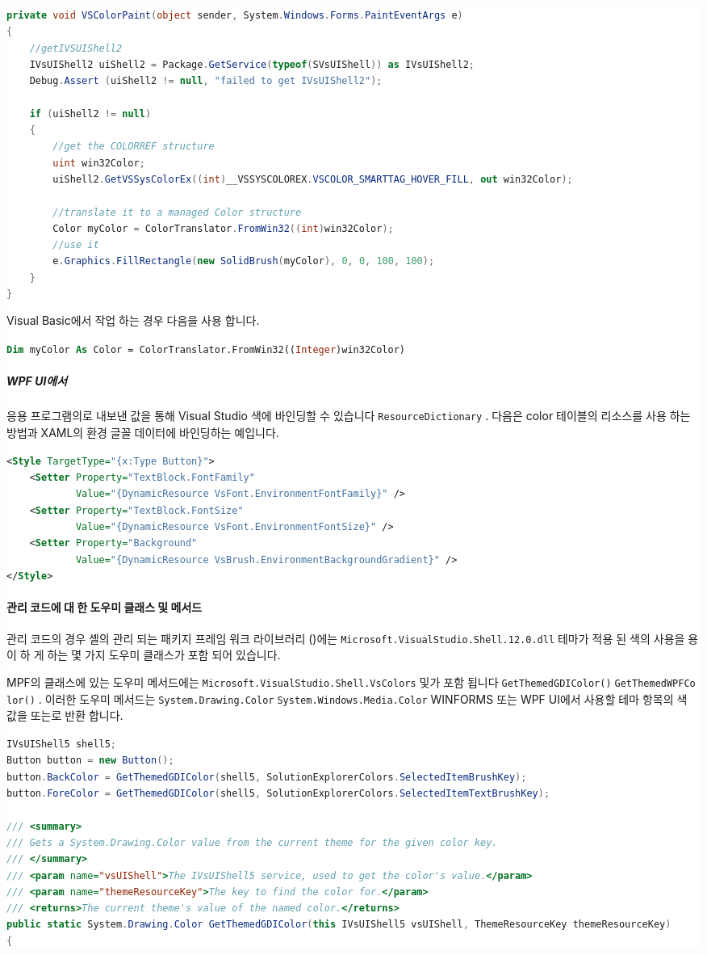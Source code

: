 ```csharp
private void VSColorPaint(object sender, System.Windows.Forms.PaintEventArgs e)
{
    //getIVSUIShell2
    IVsUIShell2 uiShell2 = Package.GetService(typeof(SVsUIShell)) as IVsUIShell2;
    Debug.Assert (uiShell2 != null, "failed to get IVsUIShell2");

    if (uiShell2 != null)
    {
        //get the COLORREF structure
        uint win32Color;
        uiShell2.GetVSSysColorEx((int)__VSSYSCOLOREX.VSCOLOR_SMARTTAG_HOVER_FILL, out win32Color);

        //translate it to a managed Color structure
        Color myColor = ColorTranslator.FromWin32((int)win32Color);
        //use it
        e.Graphics.FillRectangle(new SolidBrush(myColor), 0, 0, 100, 100);
    }
}
```

Visual Basic에서 작업 하는 경우 다음을 사용 합니다.

```vb
Dim myColor As Color = ColorTranslator.FromWin32((Integer)win32Color)
```

##### <a name="from-wpf-ui"></a>WPF UI에서

응용 프로그램의로 내보낸 값을 통해 Visual Studio 색에 바인딩할 수 있습니다 `ResourceDictionary` . 다음은 color 테이블의 리소스를 사용 하는 방법과 XAML의 환경 글꼴 데이터에 바인딩하는 예입니다.

```xml
<Style TargetType="{x:Type Button}">
    <Setter Property="TextBlock.FontFamily"
            Value="{DynamicResource VsFont.EnvironmentFontFamily}" />
    <Setter Property="TextBlock.FontSize"
            Value="{DynamicResource VsFont.EnvironmentFontSize}" />
    <Setter Property="Background"
            Value="{DynamicResource VsBrush.EnvironmentBackgroundGradient}" />
</Style>
```

#### <a name="helper-classes-and-methods-for-managed-code"></a>관리 코드에 대 한 도우미 클래스 및 메서드

관리 코드의 경우 셸의 관리 되는 패키지 프레임 워크 라이브러리 ()에는 `Microsoft.VisualStudio.Shell.12.0.dll` 테마가 적용 된 색의 사용을 용이 하 게 하는 몇 가지 도우미 클래스가 포함 되어 있습니다.

MPF의 클래스에 있는 도우미 메서드에는 `Microsoft.VisualStudio.Shell.VsColors` 및가 포함 됩니다 `GetThemedGDIColor()` `GetThemedWPFColor()` . 이러한 도우미 메서드는 `System.Drawing.Color` `System.Windows.Media.Color` WINFORMS 또는 WPF UI에서 사용할 테마 항목의 색 값을 또는로 반환 합니다.

```csharp
IVsUIShell5 shell5;
Button button = new Button();
button.BackColor = GetThemedGDIColor(shell5, SolutionExplorerColors.SelectedItemBrushKey);
button.ForeColor = GetThemedGDIColor(shell5, SolutionExplorerColors.SelectedItemTextBrushKey);

/// <summary>
/// Gets a System.Drawing.Color value from the current theme for the given color key.
/// </summary>
/// <param name="vsUIShell">The IVsUIShell5 service, used to get the color's value.</param>
/// <param name="themeResourceKey">The key to find the color for.</param>
/// <returns>The current theme's value of the named color.</returns>
public static System.Drawing.Color GetThemedGDIColor(this IVsUIShell5 vsUIShell, ThemeResourceKey themeResourceKey)
{
```